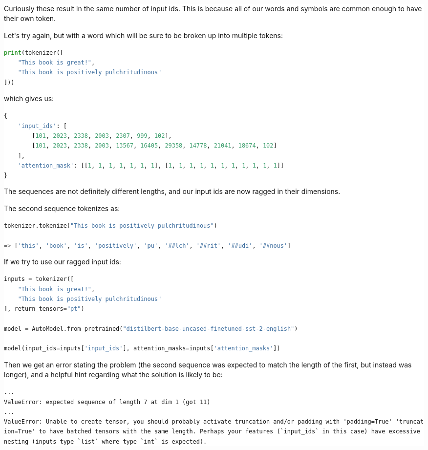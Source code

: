Curiously these result in the same number of input ids. This is because all of our words and symbols are common enough to have their own token.

Let's try again, but with a word which will be sure to be broken up into multiple tokens:

```python
print(tokenizer([
    "This book is great!",
    "This book is positively pulchritudinous"
]))
```

which gives us:

```python
{
    'input_ids': [
        [101, 2023, 2338, 2003, 2307, 999, 102],
        [101, 2023, 2338, 2003, 13567, 16405, 29358, 14778, 21041, 18674, 102]
    ],
    'attention_mask': [[1, 1, 1, 1, 1, 1, 1], [1, 1, 1, 1, 1, 1, 1, 1, 1, 1, 1]]
}
```

The sequences are not definitely different lengths, and our input ids are now ragged in their dimensions.

The second sequence tokenizes as:

```python
tokenizer.tokenize("This book is positively pulchritudinous")

=> ['this', 'book', 'is', 'positively', 'pu', '##lch', '##rit', '##udi', '##nous']
```

If we try to use our ragged input ids:

```python
inputs = tokenizer([
    "This book is great!",
    "This book is positively pulchritudinous"
], return_tensors="pt")

model = AutoModel.from_pretrained("distilbert-base-uncased-finetuned-sst-2-english")

model(input_ids=inputs['input_ids'], attention_masks=inputs['attention_masks'])
```

Then we get an error stating the problem (the second sequence was expected to match the length of the first, but instead was longer), and a helpful hint regarding what the solution is likely to be:

```
...
ValueError: expected sequence of length 7 at dim 1 (got 11)
...
ValueError: Unable to create tensor, you should probably activate truncation and/or padding with 'padding=True' 'truncation=True' to have batched tensors with the same length. Perhaps your features (`input_ids` in this case) have excessive nesting (inputs type `list` where type `int` is expected).
```


[^return_tensors]: Setting this to `pt` will return PyTorch `torch.Tensor` objects, while `tf` will cause TensorFlow `tf.constant` objects to be returned. By default you will get a Python `list` of numbers.